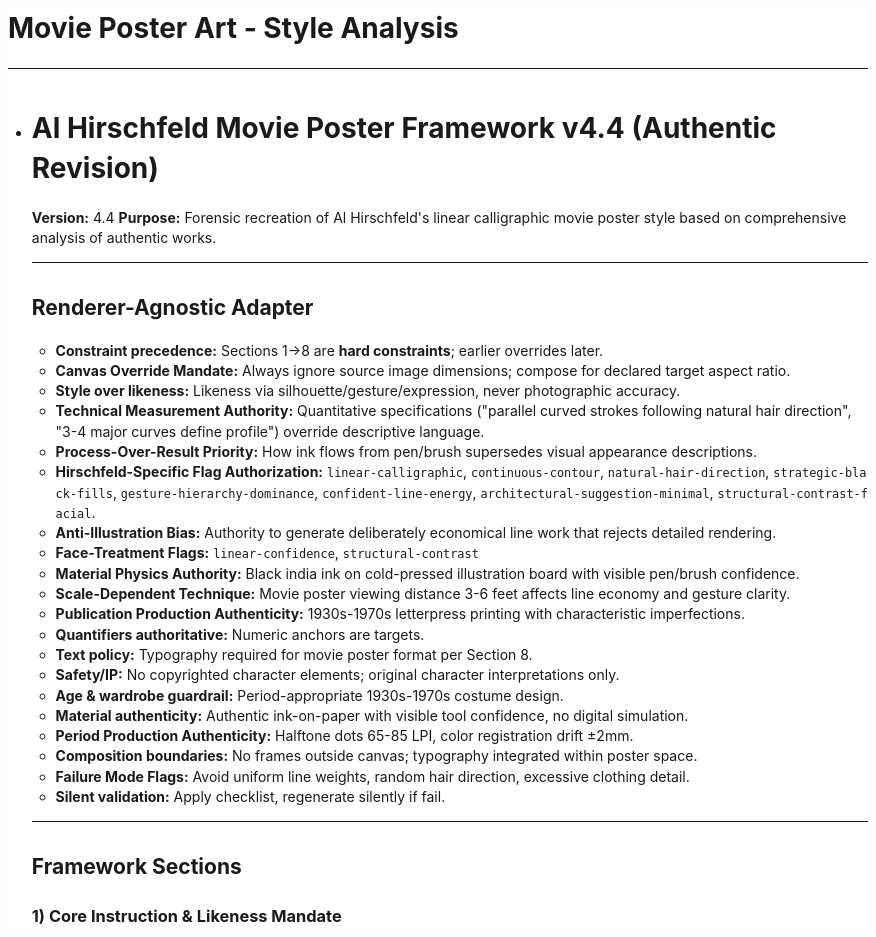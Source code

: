 # Movie Poster Art - Style Analysis

---

- # Al Hirschfeld Movie Poster Framework v4.4 (Authentic Revision)

  **Version:** 4.4
   **Purpose:** Forensic recreation of Al Hirschfeld's linear calligraphic movie poster style based on comprehensive analysis of authentic works.

  ------

  ## Renderer-Agnostic Adapter

  - **Constraint precedence:** Sections 1→8 are **hard constraints**; earlier overrides later.
  - **Canvas Override Mandate:** Always ignore source image dimensions; compose for declared target aspect ratio.
  - **Style over likeness:** Likeness via silhouette/gesture/expression, never photographic accuracy.
  - **Technical Measurement Authority:** Quantitative specifications ("parallel curved strokes following natural hair direction", "3-4 major curves define profile") override descriptive language.
  - **Process-Over-Result Priority:** How ink flows from pen/brush supersedes visual appearance descriptions.
  - **Hirschfeld-Specific Flag Authorization:** `linear-calligraphic`, `continuous-contour`, `natural-hair-direction`, `strategic-black-fills`, `gesture-hierarchy-dominance`, `confident-line-energy`, `architectural-suggestion-minimal`, `structural-contrast-facial`.
  - **Anti-Illustration Bias:** Authority to generate deliberately economical line work that rejects detailed rendering.
  - **Face-Treatment Flags:** `linear-confidence`, `structural-contrast`
  - **Material Physics Authority:** Black india ink on cold-pressed illustration board with visible pen/brush confidence.
  - **Scale-Dependent Technique:** Movie poster viewing distance 3-6 feet affects line economy and gesture clarity.
  - **Publication Production Authenticity:** 1930s-1970s letterpress printing with characteristic imperfections.
  - **Quantifiers authoritative:** Numeric anchors are targets.
  - **Text policy:** Typography required for movie poster format per Section 8.
  - **Safety/IP:** No copyrighted character elements; original character interpretations only.
  - **Age & wardrobe guardrail:** Period-appropriate 1930s-1970s costume design.
  - **Material authenticity:** Authentic ink-on-paper with visible tool confidence, no digital simulation.
  - **Period Production Authenticity:** Halftone dots 65-85 LPI, color registration drift ±2mm.
  - **Composition boundaries:** No frames outside canvas; typography integrated within poster space.
  - **Failure Mode Flags:** Avoid uniform line weights, random hair direction, excessive clothing detail.
  - **Silent validation:** Apply checklist, regenerate silently if fail.

  ------

  ## Framework Sections

  ### 1) Core Instruction & Likeness Mandate
